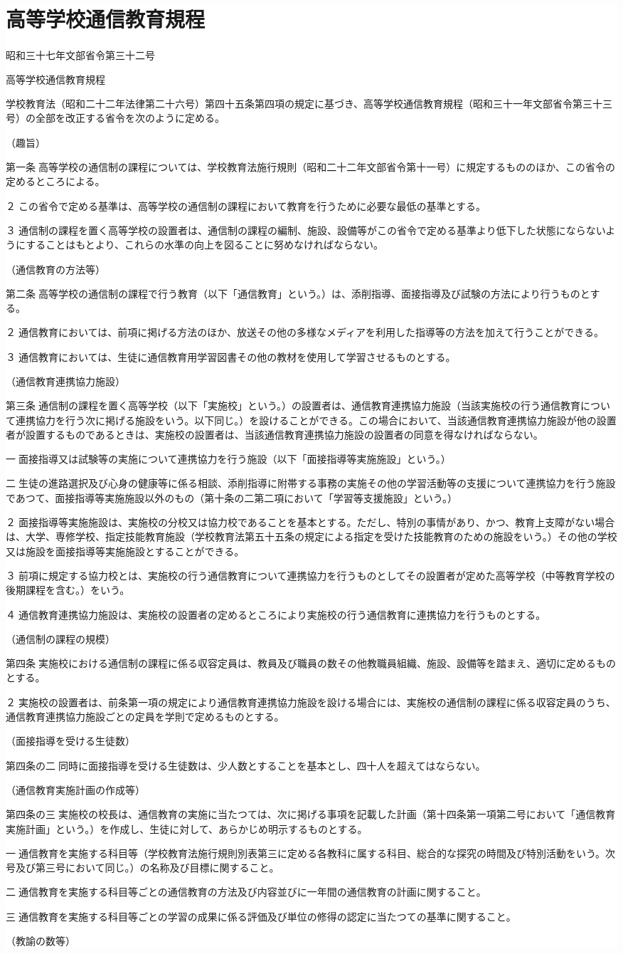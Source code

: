 # 高等学校通信教育規程

昭和三十七年文部省令第三十二号

高等学校通信教育規程

学校教育法（昭和二十二年法律第二十六号）第四十五条第四項の規定に基づき、高等学校通信教育規程（昭和三十一年文部省令第三十三号）の全部を改正する省令を次のように定める。

（趣旨）

第一条 高等学校の通信制の課程については、学校教育法施行規則（昭和二十二年文部省令第十一号）に規定するもののほか、この省令の定めるところによる。

２ この省令で定める基準は、高等学校の通信制の課程において教育を行うために必要な最低の基準とする。

３ 通信制の課程を置く高等学校の設置者は、通信制の課程の編制、施設、設備等がこの省令で定める基準より低下した状態にならないようにすることはもとより、これらの水準の向上を図ることに努めなければならない。

（通信教育の方法等）

第二条 高等学校の通信制の課程で行う教育（以下「通信教育」という。）は、添削指導、面接指導及び試験の方法により行うものとする。

２ 通信教育においては、前項に掲げる方法のほか、放送その他の多様なメディアを利用した指導等の方法を加えて行うことができる。

３ 通信教育においては、生徒に通信教育用学習図書その他の教材を使用して学習させるものとする。

（通信教育連携協力施設）

第三条 通信制の課程を置く高等学校（以下「実施校」という。）の設置者は、通信教育連携協力施設（当該実施校の行う通信教育について連携協力を行う次に掲げる施設をいう。以下同じ。）を設けることができる。この場合において、当該通信教育連携協力施設が他の設置者が設置するものであるときは、実施校の設置者は、当該通信教育連携協力施設の設置者の同意を得なければならない。

一 面接指導又は試験等の実施について連携協力を行う施設（以下「面接指導等実施施設」という。）

二 生徒の進路選択及び心身の健康等に係る相談、添削指導に附帯する事務の実施その他の学習活動等の支援について連携協力を行う施設であつて、面接指導等実施施設以外のもの（第十条の二第二項において「学習等支援施設」という。）

２ 面接指導等実施施設は、実施校の分校又は協力校であることを基本とする。ただし、特別の事情があり、かつ、教育上支障がない場合は、大学、専修学校、指定技能教育施設（学校教育法第五十五条の規定による指定を受けた技能教育のための施設をいう。）その他の学校又は施設を面接指導等実施施設とすることができる。

３ 前項に規定する協力校とは、実施校の行う通信教育について連携協力を行うものとしてその設置者が定めた高等学校（中等教育学校の後期課程を含む。）をいう。

４ 通信教育連携協力施設は、実施校の設置者の定めるところにより実施校の行う通信教育に連携協力を行うものとする。

（通信制の課程の規模）

第四条 実施校における通信制の課程に係る収容定員は、教員及び職員の数その他教職員組織、施設、設備等を踏まえ、適切に定めるものとする。

２ 実施校の設置者は、前条第一項の規定により通信教育連携協力施設を設ける場合には、実施校の通信制の課程に係る収容定員のうち、通信教育連携協力施設ごとの定員を学則で定めるものとする。

（面接指導を受ける生徒数）

第四条の二 同時に面接指導を受ける生徒数は、少人数とすることを基本とし、四十人を超えてはならない。

（通信教育実施計画の作成等）

第四条の三 実施校の校長は、通信教育の実施に当たつては、次に掲げる事項を記載した計画（第十四条第一項第二号において「通信教育実施計画」という。）を作成し、生徒に対して、あらかじめ明示するものとする。

一 通信教育を実施する科目等（学校教育法施行規則別表第三に定める各教科に属する科目、総合的な探究の時間及び特別活動をいう。次号及び第三号において同じ。）の名称及び目標に関すること。

二 通信教育を実施する科目等ごとの通信教育の方法及び内容並びに一年間の通信教育の計画に関すること。

三 通信教育を実施する科目等ごとの学習の成果に係る評価及び単位の修得の認定に当たつての基準に関すること。

（教諭の数等）
